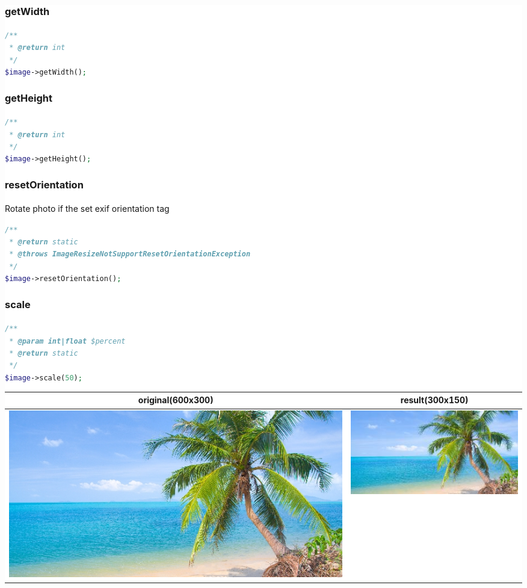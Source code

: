 ### getWidth
```php
/**
 * @return int
 */
$image->getWidth();
```

### getHeight
```php
/**
 * @return int
 */
$image->getHeight();
```

### resetOrientation
Rotate photo if the set exif orientation tag
```php
/**
 * @return static
 * @throws ImageResizeNotSupportResetOrientationException
 */
$image->resetOrientation();
```


### scale
```php
/**
 * @param int|float $percent
 * @return static
 */
$image->scale(50);
```
|original(600x300) |result(300x150) |
|--------|------|
|![](https://raw.githubusercontent.com/uginroot/image-resize/master/docs/horizontal.jpg)|![](https://raw.githubusercontent.com/uginroot/image-resize/master/docs/result/scale.jpg)|
